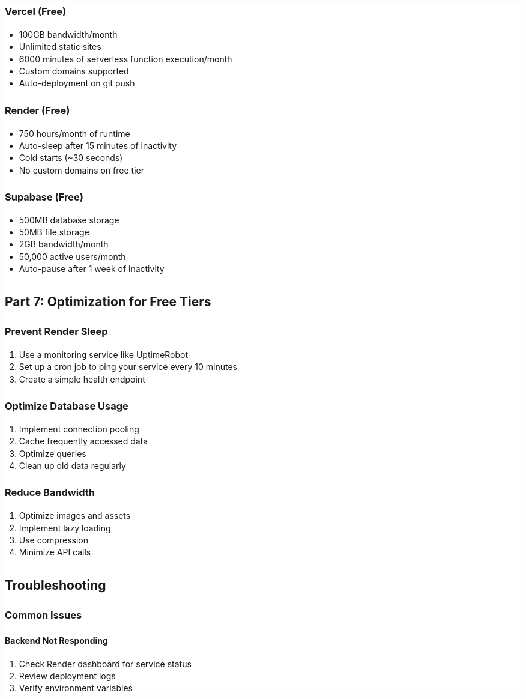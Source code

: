 ### Vercel (Free)
- 100GB bandwidth/month
- Unlimited static sites
- 6000 minutes of serverless function execution/month
- Custom domains supported
- Auto-deployment on git push

### Render (Free)
- 750 hours/month of runtime
- Auto-sleep after 15 minutes of inactivity
- Cold starts (~30 seconds)
- No custom domains on free tier

### Supabase (Free)
- 500MB database storage
- 50MB file storage
- 2GB bandwidth/month
- 50,000 active users/month
- Auto-pause after 1 week of inactivity

## Part 7: Optimization for Free Tiers

### Prevent Render Sleep

1. Use a monitoring service like UptimeRobot
2. Set up a cron job to ping your service every 10 minutes
3. Create a simple health endpoint

### Optimize Database Usage

1. Implement connection pooling
2. Cache frequently accessed data
3. Optimize queries
4. Clean up old data regularly

### Reduce Bandwidth

1. Optimize images and assets
2. Implement lazy loading
3. Use compression
4. Minimize API calls

## Troubleshooting

### Common Issues

#### Backend Not Responding
1. Check Render dashboard for service status
2. Review deployment logs
3. Verify environment variables
